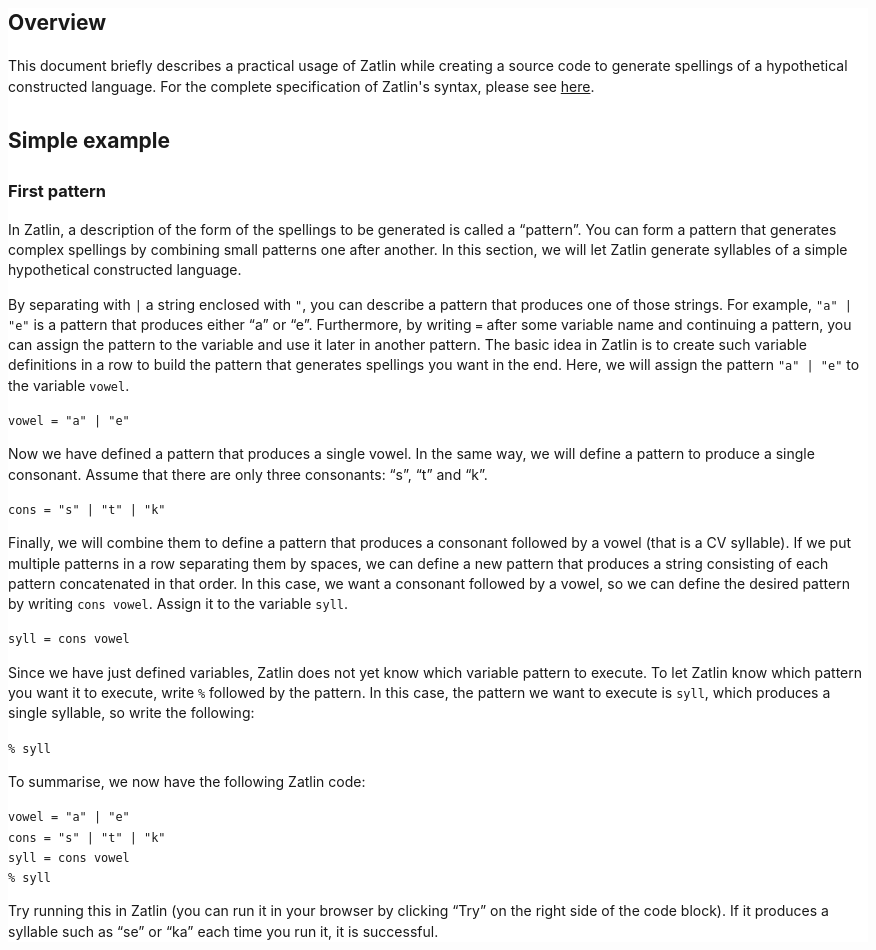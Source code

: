 ## Overview
This document briefly describes a practical usage of Zatlin while creating a source code to generate spellings of a hypothetical constructed language.
For the complete specification of Zatlin's syntax, please see [here](syntax).

## Simple example
### First pattern
In Zatlin, a description of the form of the spellings to be generated is called a “pattern”.
You can form a pattern that generates complex spellings by combining small patterns one after another.
In this section, we will let Zatlin generate syllables of a simple hypothetical constructed language.

By separating with `|` a string enclosed with `"`, you can describe a pattern that produces one of those strings.
For example, `"a" | "e"` is a pattern that produces either “a” or “e”.
Furthermore, by writing `=` after some variable name and continuing a pattern, you can assign the pattern to the variable and use it later in another pattern.
The basic idea in Zatlin is to create such variable definitions in a row to build the pattern that generates spellings you want in the end.
Here, we will assign the pattern `"a" | "e"` to the variable `vowel`.
```zatlin
vowel = "a" | "e"
```

Now we have defined a pattern that produces a single vowel.
In the same way, we will define a pattern to produce a single consonant.
Assume that there are only three consonants: “s”, “t” and “k”.
```zatlin
cons = "s" | "t" | "k"
```

Finally, we will combine them to define a pattern that produces a consonant followed by a vowel (that is a CV syllable).
If we put multiple patterns in a row separating them by spaces, we can define a new pattern that produces a string consisting of each pattern concatenated in that order.
In this case, we want a consonant followed by a vowel, so we can define the desired pattern by writing `cons vowel`.
Assign it to the variable `syll`.
```zatlin
syll = cons vowel
```

Since we have just defined variables, Zatlin does not yet know which variable pattern to execute.
To let Zatlin know which pattern you want it to execute, write `%` followed by the pattern.
In this case, the pattern we want to execute is `syll`, which produces a single syllable, so write the following:
```zatlin
% syll
```

To summarise, we now have the following Zatlin code:
```zatlin-try
vowel = "a" | "e"
cons = "s" | "t" | "k"
syll = cons vowel
% syll
```
Try running this in Zatlin (you can run it in your browser by clicking “Try” on the right side of the code block).
If it produces a syllable such as “se” or “ka” each time you run it, it is successful.
